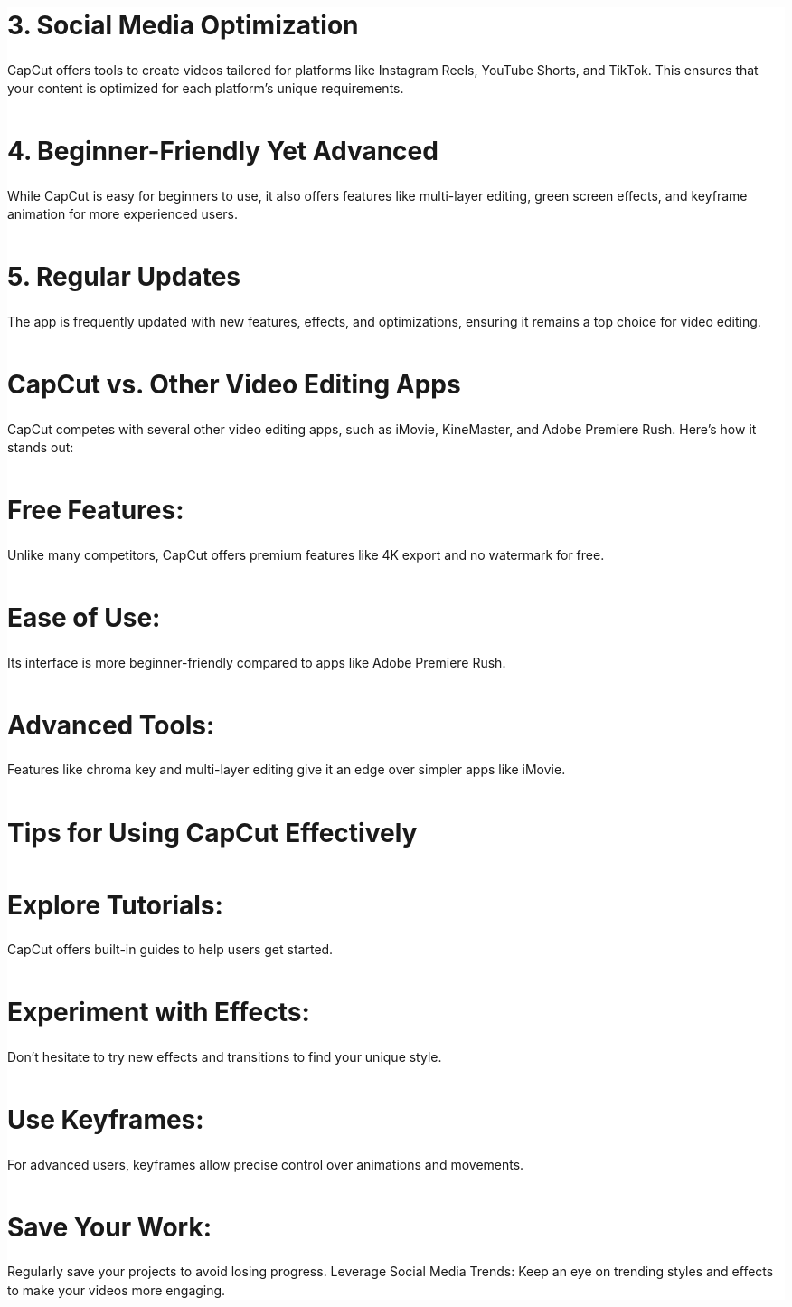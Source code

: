 # 3. Social Media Optimization
CapCut offers tools to create videos tailored for platforms like Instagram Reels, YouTube Shorts, and TikTok. This ensures that your content is optimized for each platform’s unique requirements.

# 4. Beginner-Friendly Yet Advanced
While CapCut is easy for beginners to use, it also offers features like multi-layer editing, green screen effects, and keyframe animation for more experienced users.

# 5. Regular Updates
The app is frequently updated with new features, effects, and optimizations, ensuring it remains a top choice for video editing.

# CapCut vs. Other Video Editing Apps
CapCut competes with several other video editing apps, such as iMovie, KineMaster, and Adobe Premiere Rush. Here’s how it stands out:

# Free Features:
Unlike many competitors, CapCut offers premium features like 4K export and no watermark for free.
# Ease of Use:
Its interface is more beginner-friendly compared to apps like Adobe Premiere Rush.
# Advanced Tools:
Features like chroma key and multi-layer editing give it an edge over simpler apps like iMovie.

# Tips for Using CapCut Effectively
# Explore Tutorials:
CapCut offers built-in guides to help users get started.
# Experiment with Effects:
Don’t hesitate to try new effects and transitions to find your unique style.
# Use Keyframes: 
For advanced users, keyframes allow precise control over animations and movements.
# Save Your Work: 
Regularly save your projects to avoid losing progress.
Leverage Social Media Trends: Keep an eye on trending styles and effects to make your videos more engaging.
